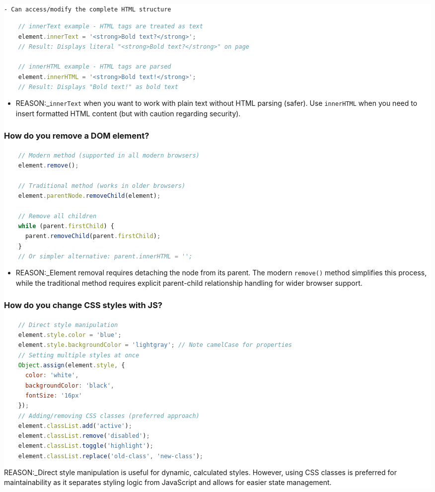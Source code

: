     - Can access/modify the complete HTML structure
```js
    // innerText example - HTML tags are treated as text
    element.innerText = '<strong>Bold text?</strong>';
    // Result: Displays literal "<strong>Bold text?</strong>" on page

    // innerHTML example - HTML tags are parsed
    element.innerHTML = '<strong>Bold text!</strong>';
    // Result: Displays "Bold text!" as bold text
```
- REASON:_`innerText` when you want to work with plain text without HTML parsing (safer). Use `innerHTML` when you need to insert formatted HTML content (but with caution regarding security).

### How do you remove a DOM element?
```js
    // Modern method (supported in all modern browsers)
    element.remove();

    // Traditional method (works in older browsers)
    element.parentNode.removeChild(element);

    // Remove all children
    while (parent.firstChild) {
      parent.removeChild(parent.firstChild);
    }
    // Or simpler alternative: parent.innerHTML = '';
```
- REASON:_Element removal requires detaching the node from its parent. The modern `remove()` method simplifies this process, while the traditional method requires explicit parent-child relationship handling for wider browser support.

### How do you change CSS styles with JS?
```js
    // Direct style manipulation
    element.style.color = 'blue';
    element.style.backgroundColor = 'lightgray'; // Note camelCase for properties   
    // Setting multiple styles at once
    Object.assign(element.style, {
      color: 'white',
      backgroundColor: 'black',
      fontSize: '16px'
    }); 
    // Adding/removing CSS classes (preferred approach)
    element.classList.add('active');
    element.classList.remove('disabled');
    element.classList.toggle('highlight');
    element.classList.replace('old-class', 'new-class');
```
REASON:_Direct style manipulation is useful for dynamic, calculated styles. However, using CSS classes is preferred for maintainability as it separates styling logic from JavaScript and allows for easier state management.
